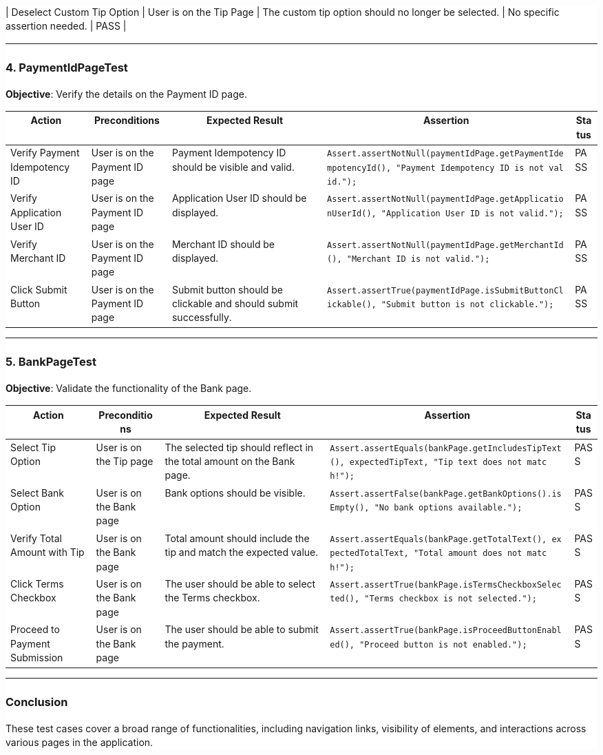| Deselect Custom Tip Option          | User is on the Tip Page    | The custom tip option should no longer be selected.                                                                 | No specific assertion needed.                                                                                                                         | PASS       |

---

### 4. **PaymentIdPageTest**
**Objective**: Verify the details on the Payment ID page.

| **Action**                          | **Preconditions**           | **Expected Result**                                                   | **Assertion**                                                                                          | **Status** |
|-------------------------------------|-----------------------------|-----------------------------------------------------------------------|-------------------------------------------------------------------------------------------------------|------------|
| Verify Payment Idempotency ID       | User is on the Payment ID page | Payment Idempotency ID should be visible and valid.                  | `Assert.assertNotNull(paymentIdPage.getPaymentIdempotencyId(), "Payment Idempotency ID is not valid.");`                                      | PASS       |
| Verify Application User ID          | User is on the Payment ID page | Application User ID should be displayed.                              | `Assert.assertNotNull(paymentIdPage.getApplicationUserId(), "Application User ID is not valid.");`                                             | PASS       |
| Verify Merchant ID                  | User is on the Payment ID page | Merchant ID should be displayed.                                      | `Assert.assertNotNull(paymentIdPage.getMerchantId(), "Merchant ID is not valid.");`                                                               | PASS       |
| Click Submit Button                 | User is on the Payment ID page | Submit button should be clickable and should submit successfully.     | `Assert.assertTrue(paymentIdPage.isSubmitButtonClickable(), "Submit button is not clickable.");`                                                  | PASS       |

---

### 5. **BankPageTest**
**Objective**: Validate the functionality of the Bank page.

| **Action**                          | **Preconditions**           | **Expected Result**                                                                     | **Assertion**                                                                                         | **Status** |
|-------------------------------------|-----------------------------|-----------------------------------------------------------------------------------------|-------------------------------------------------------------------------------------------------------|------------|
| Select Tip Option                   | User is on the Tip page     | The selected tip should reflect in the total amount on the Bank page.                  | `Assert.assertEquals(bankPage.getIncludesTipText(), expectedTipText, "Tip text does not match!");`                                           | PASS       |
| Select Bank Option                  | User is on the Bank page    | Bank options should be visible.                                                         | `Assert.assertFalse(bankPage.getBankOptions().isEmpty(), "No bank options available.");`                                                         | PASS       |
| Verify Total Amount with Tip        | User is on the Bank page    | Total amount should include the tip and match the expected value.                       | `Assert.assertEquals(bankPage.getTotalText(), expectedTotalText, "Total amount does not match!");`                                             | PASS       |
| Click Terms Checkbox                | User is on the Bank page    | The user should be able to select the Terms checkbox.                                   | `Assert.assertTrue(bankPage.isTermsCheckboxSelected(), "Terms checkbox is not selected.");`                                                       | PASS       |
| Proceed to Payment Submission       | User is on the Bank page    | The user should be able to submit the payment.                                         | `Assert.assertTrue(bankPage.isProceedButtonEnabled(), "Proceed button is not enabled.");`                                                        | PASS       |

---

### Conclusion

These test cases cover a broad range of functionalities, including navigation links, visibility of elements, and interactions across various pages in the application.
